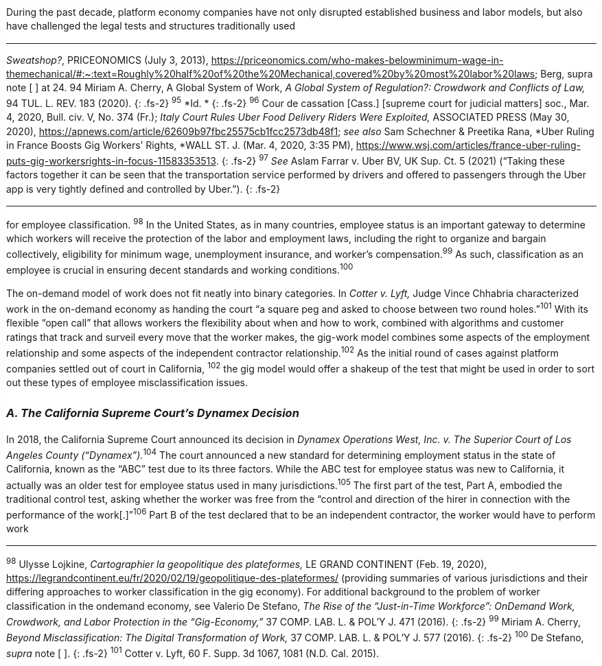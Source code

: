 During the past decade, platform economy companies have not only disrupted established business and labor models, but also have challenged the legal tests and structures traditionally used

***
*Sweatshop?*, PRICEONOMICS (July 3, 2013), https://priceonomics.com/who-makes-belowminimum-wage-in-themechanical/#:~:text=Roughly%20half%20of%20the%20Mechanical,covered%20by%20most%20labor%20laws; Berg, supra note [ ] at 24. 94 Miriam A. Cherry, A Global System of Work, *A Global System of Regulation?: Crowdwork and Conflicts of Law,* 94 TUL. L. REV. 183 (2020). 
{: .fs-2}
<sup>95</sup> *Id. *
{: .fs-2}
<sup>96</sup> Cour de cassation [Cass.] [supreme court for judicial matters] soc., Mar. 4, 2020, Bull. civ. V, No. 374 (Fr.); *Italy Court Rules Uber Food Delivery Riders Were Exploited,* ASSOCIATED PRESS (May 30, 2020), https://apnews.com/article/62609b97fbc25575cb1fcc2573db48f1; *see also* Sam Schechner & Preetika Rana, *Uber Ruling in France Boosts Gig Workers’ Rights, *WALL ST. J. (Mar. 4, 2020, 3:35 PM), https://www.wsj.com/articles/france-uber-ruling-puts-gig-workersrights-in-focus-11583353513.
{: .fs-2}
<sup>97</sup> *See* Aslam Farrar v. Uber BV, UK Sup. Ct. 5 (2021) (“Taking these factors together it can be seen that the transportation service performed by drivers and offered to passengers through the Uber app is very tightly defined and controlled by Uber.”).
{: .fs-2}
***

for employee classification. <sup>98</sup> In the United States, as in many countries, employee status is an important gateway to determine which workers will receive the protection of the labor and employment laws, including the right to organize and bargain collectively, eligibility for minimum wage, unemployment insurance, and worker’s compensation.<sup>99</sup> As such, classification as an employee is crucial in ensuring decent standards and working conditions.<sup>100</sup>

The on-demand model of work does not fit neatly into binary categories. In *Cotter v. Lyft,* Judge Vince Chhabria characterized work in the on-demand economy as handing the court “a square peg and asked to choose between two round holes.”<sup>101</sup> With its flexible “open call” that allows workers the flexibility about when and how to work, combined with algorithms and customer ratings that track and surveil every move that the worker makes, the gig-work model combines some aspects of the employment relationship and some aspects of the independent contractor relationship.<sup>102</sup> As the initial round of cases against platform companies settled out of court in California, <sup>102</sup> the gig model would offer a shakeup of the test that might be used in order to sort out these types of employee misclassification issues.

### *A. The California Supreme Court’s Dynamex Decision*

In 2018, the California Supreme Court announced its decision in *Dynamex Operations West, Inc. v. The Superior Court of Los Angeles County (“Dynamex”).*<sup>104</sup> The court announced a new standard for determining employment status in the state of California, known as the “ABC” test due to its three factors. While the ABC test for employee status was new to California, it actually was an older test for employee status used in many jurisdictions.<sup>105</sup> The first part of the test, Part A, embodied the traditional control test, asking whether the worker was free from the “control and direction of the hirer in connection with the performance of the work[.]”<sup>106</sup> Part B of the test declared that to be an independent contractor, the worker would have to perform work

***
<sup>98</sup> Ulysse Lojkine, *Cartographier la geopolitique des plateformes,* LE GRAND CONTINENT (Feb. 19, 2020), https://legrandcontinent.eu/fr/2020/02/19/geopolitique-des-plateformes/ (providing summaries of various jurisdictions and their differing approaches to worker classification in the gig economy). For additional background to the problem of worker classification in the ondemand economy, see Valerio De Stefano, *The Rise of the “Just-in-Time Workforce”: OnDemand Work, Crowdwork, and Labor Protection in the “Gig-Economy,”* 37 COMP. LAB. L. & POL’Y J. 471 (2016).
{: .fs-2}
<sup>99</sup> Miriam A. Cherry, *Beyond Misclassification: The Digital Transformation of Work,* 37 COMP. LAB. L. & POL’Y J. 577 (2016). 
{: .fs-2}
<sup>100</sup> De Stefano, *supra* note [ ]. 
{: .fs-2}
<sup>101</sup> Cotter v. Lyft, 60 F. Supp. 3d 1067, 1081 (N.D. Cal. 2015). 